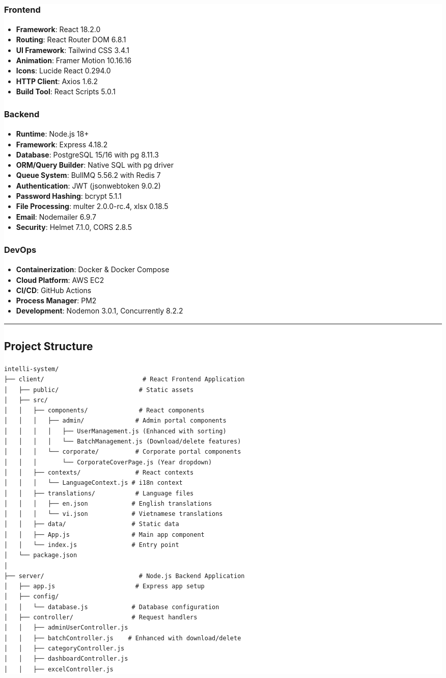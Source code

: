 ### Frontend
- **Framework**: React 18.2.0
- **Routing**: React Router DOM 6.8.1
- **UI Framework**: Tailwind CSS 3.4.1
- **Animation**: Framer Motion 10.16.16
- **Icons**: Lucide React 0.294.0
- **HTTP Client**: Axios 1.6.2
- **Build Tool**: React Scripts 5.0.1

### Backend
- **Runtime**: Node.js 18+
- **Framework**: Express 4.18.2
- **Database**: PostgreSQL 15/16 with pg 8.11.3
- **ORM/Query Builder**: Native SQL with pg driver
- **Queue System**: BullMQ 5.56.2 with Redis 7
- **Authentication**: JWT (jsonwebtoken 9.0.2)
- **Password Hashing**: bcrypt 5.1.1
- **File Processing**: multer 2.0.0-rc.4, xlsx 0.18.5
- **Email**: Nodemailer 6.9.7
- **Security**: Helmet 7.1.0, CORS 2.8.5

### DevOps
- **Containerization**: Docker & Docker Compose
- **Cloud Platform**: AWS EC2
- **CI/CD**: GitHub Actions
- **Process Manager**: PM2
- **Development**: Nodemon 3.0.1, Concurrently 8.2.2

---

## Project Structure

```
intelli-system/
├── client/                           # React Frontend Application
│   ├── public/                      # Static assets
│   ├── src/
│   │   ├── components/              # React components
│   │   │   ├── admin/              # Admin portal components
│   │   │   │   ├── UserManagement.js (Enhanced with sorting)
│   │   │   │   └── BatchManagement.js (Download/delete features)
│   │   │   └── corporate/          # Corporate portal components
│   │   │       └── CorporateCoverPage.js (Year dropdown)
│   │   ├── contexts/               # React contexts
│   │   │   └── LanguageContext.js # i18n context
│   │   ├── translations/           # Language files
│   │   │   ├── en.json            # English translations
│   │   │   └── vi.json            # Vietnamese translations
│   │   ├── data/                  # Static data
│   │   ├── App.js                 # Main app component
│   │   └── index.js               # Entry point
│   └── package.json
│
├── server/                          # Node.js Backend Application
│   ├── app.js                      # Express app setup
│   ├── config/
│   │   └── database.js            # Database configuration
│   ├── controller/                # Request handlers
│   │   ├── adminUserController.js
│   │   ├── batchController.js    # Enhanced with download/delete
│   │   ├── categoryController.js
│   │   ├── dashboardController.js
│   │   ├── excelController.js
```